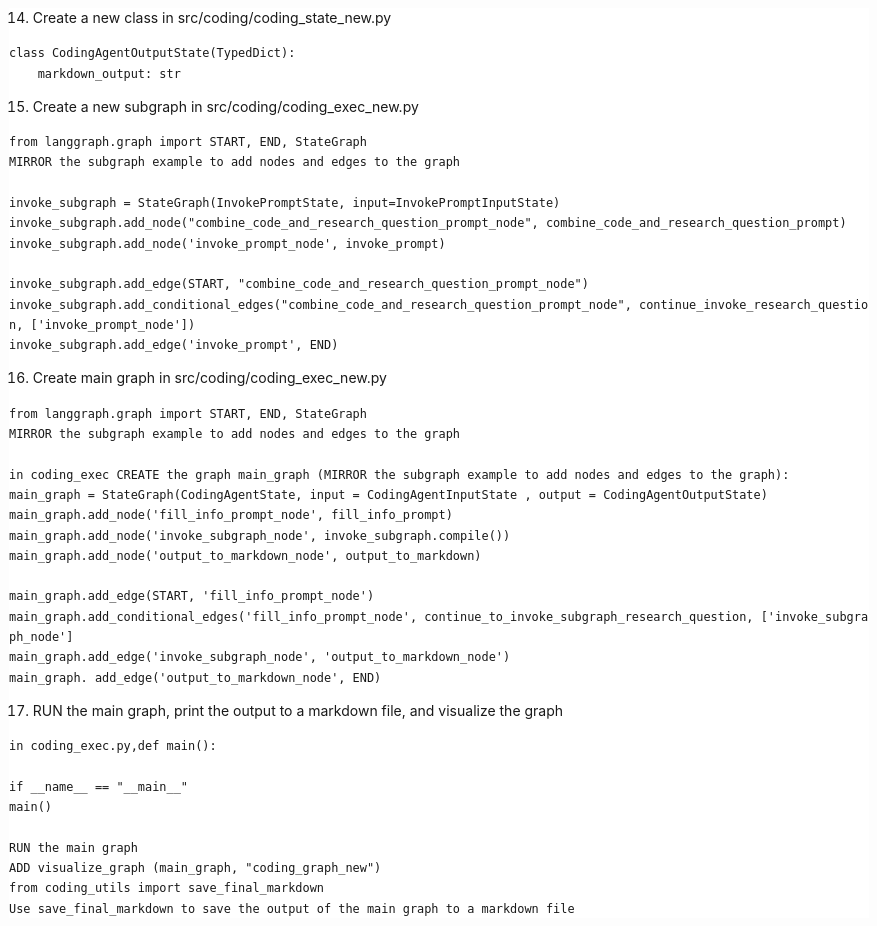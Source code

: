 14. Create a new class in src/coding/coding_state_new.py
```aider
class CodingAgentOutputState(TypedDict):
    markdown_output: str
```

15. Create a new subgraph in src/coding/coding_exec_new.py
```aider
from langgraph.graph import START, END, StateGraph
MIRROR the subgraph example to add nodes and edges to the graph

invoke_subgraph = StateGraph(InvokePromptState, input=InvokePromptInputState)
invoke_subgraph.add_node("combine_code_and_research_question_prompt_node", combine_code_and_research_question_prompt)
invoke_subgraph.add_node('invoke_prompt_node', invoke_prompt)

invoke_subgraph.add_edge(START, "combine_code_and_research_question_prompt_node")
invoke_subgraph.add_conditional_edges("combine_code_and_research_question_prompt_node", continue_invoke_research_question, ['invoke_prompt_node']) 
invoke_subgraph.add_edge('invoke_prompt', END)
```

16. Create main graph in src/coding/coding_exec_new.py
```aider
from langgraph.graph import START, END, StateGraph
MIRROR the subgraph example to add nodes and edges to the graph

in coding_exec CREATE the graph main_graph (MIRROR the subgraph example to add nodes and edges to the graph):
main_graph = StateGraph(CodingAgentState, input = CodingAgentInputState , output = CodingAgentOutputState)
main_graph.add_node('fill_info_prompt_node', fill_info_prompt)
main_graph.add_node('invoke_subgraph_node', invoke_subgraph.compile())
main_graph.add_node('output_to_markdown_node', output_to_markdown)

main_graph.add_edge(START, 'fill_info_prompt_node')
main_graph.add_conditional_edges('fill_info_prompt_node', continue_to_invoke_subgraph_research_question, ['invoke_subgraph_node']
main_graph.add_edge('invoke_subgraph_node', 'output_to_markdown_node')
main_graph. add_edge('output_to_markdown_node', END)
```

17. RUN the main graph, print the output to a markdown file, and visualize the graph
```aider
in coding_exec.py,def main(): 

if __name__ == "__main__"
main()

RUN the main graph
ADD visualize_graph (main_graph, "coding_graph_new")
from coding_utils import save_final_markdown
Use save_final_markdown to save the output of the main graph to a markdown file
```